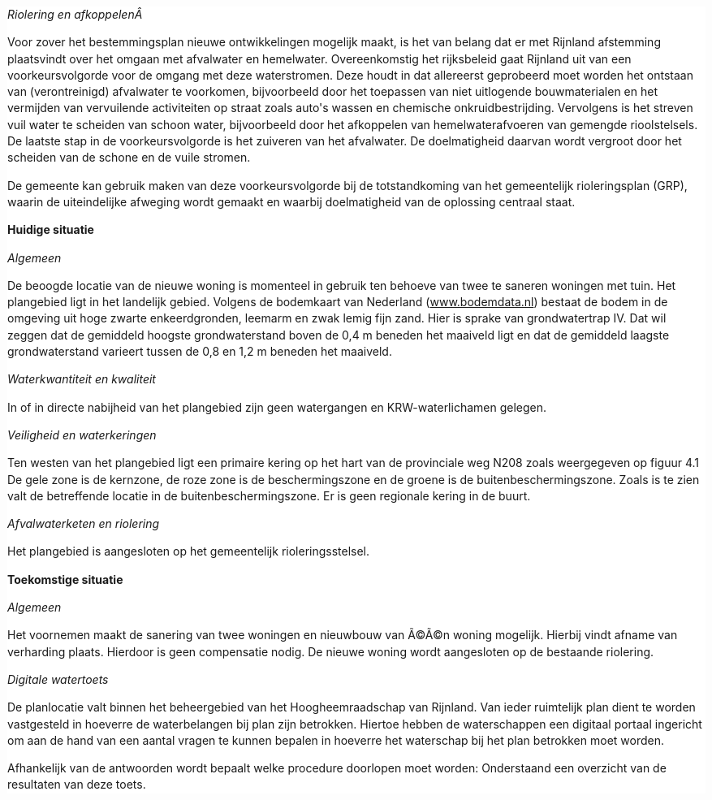 *Riolering en afkoppelenÂ*

Voor zover het bestemmingsplan nieuwe ontwikkelingen mogelijk maakt, is het van belang dat er met Rijnland afstemming plaatsvindt over het omgaan met afvalwater en hemelwater. Overeenkomstig het rijksbeleid gaat Rijnland uit van een voorkeursvolgorde voor de omgang met deze waterstromen. Deze houdt in dat allereerst geprobeerd moet worden het ontstaan van (verontreinigd) afvalwater te voorkomen, bijvoorbeeld door het toepassen van niet uitlogende bouwmaterialen en het vermijden van vervuilende activiteiten op straat zoals auto's wassen en chemische onkruidbestrijding. Vervolgens is het streven vuil water te scheiden van schoon water, bijvoorbeeld door het afkoppelen van hemelwaterafvoeren van gemengde rioolstelsels. De laatste stap in de voorkeursvolgorde is het zuiveren van het afvalwater. De doelmatigheid daarvan wordt vergroot door het scheiden van de schone en de vuile stromen.

De gemeente kan gebruik maken van deze voorkeursvolgorde bij de totstandkoming van het gemeentelijk rioleringsplan (GRP), waarin de uiteindelijke afweging wordt gemaakt en waarbij doelmatigheid van de oplossing centraal staat.

**Huidige situatie**

*Algemeen*

De beoogde locatie van de nieuwe woning is momenteel in gebruik ten behoeve van twee te saneren woningen met tuin. Het plangebied ligt in het landelijk gebied. Volgens de bodemkaart van Nederland (www.bodemdata.nl) bestaat de bodem in de omgeving uit hoge zwarte enkeerdgronden, leemarm en zwak lemig fijn zand. Hier is sprake van grondwatertrap IV. Dat wil zeggen dat de gemiddeld hoogste grondwaterstand boven de 0,4 m beneden het maaiveld ligt en dat de gemiddeld laagste grondwaterstand varieert tussen de 0,8 en 1,2 m beneden het maaiveld.

*Waterkwantiteit en kwaliteit*

In of in directe nabijheid van het plangebied zijn geen watergangen en KRW\-waterlichamen gelegen.

*Veiligheid en waterkeringen*

Ten westen van het plangebied ligt een primaire kering op het hart van de provinciale weg N208 zoals weergegeven op figuur 4\.1 De gele zone is de kernzone, de roze zone is de beschermingszone en de groene is de buitenbeschermingszone. Zoals is te zien valt de betreffende locatie in de buitenbeschermingszone. Er is geen regionale kering in de buurt.

*Afvalwaterketen en riolering*

Het plangebied is aangesloten op het gemeentelijk rioleringsstelsel.

**Toekomstige situatie**

*Algemeen*

Het voornemen maakt de sanering van twee woningen en nieuwbouw van Ã©Ã©n woning mogelijk. Hierbij vindt afname van verharding plaats. Hierdoor is geen compensatie nodig. De nieuwe woning wordt aangesloten op de bestaande riolering.

*Digitale watertoets*

De planlocatie valt binnen het beheergebied van het Hoogheemraadschap van Rijnland. Van ieder ruimtelijk plan dient te worden vastgesteld in hoeverre de waterbelangen bij plan zijn betrokken. Hiertoe hebben de waterschappen een digitaal portaal ingericht om aan de hand van een aantal vragen te kunnen bepalen in hoeverre het waterschap bij het plan betrokken moet worden.

Afhankelijk van de antwoorden wordt bepaalt welke procedure doorlopen moet worden: Onderstaand een overzicht van de resultaten van deze toets.
